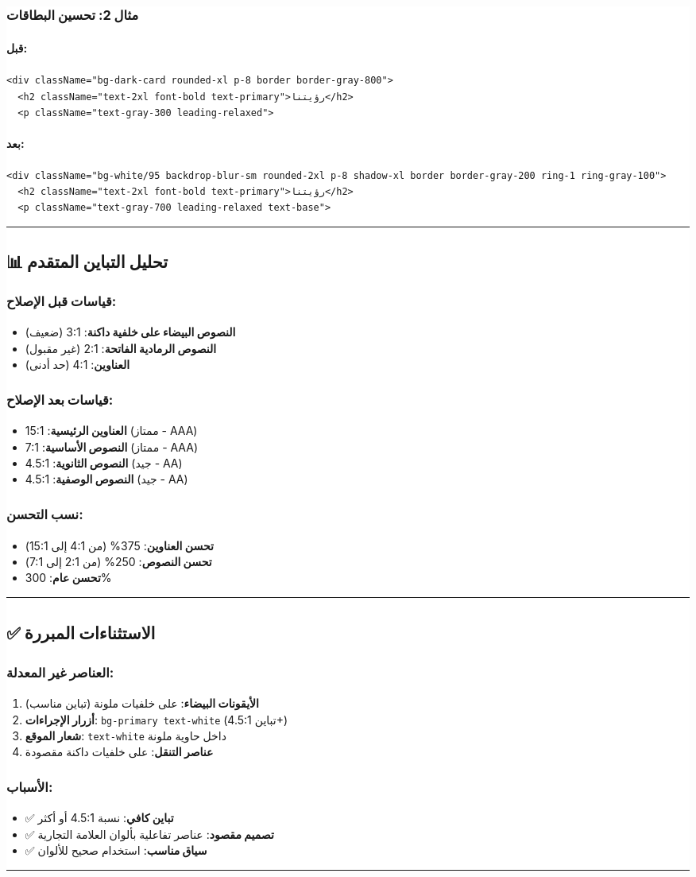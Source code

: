 ### **مثال 2: تحسين البطاقات**

#### **قبل:**
```tsx
<div className="bg-dark-card rounded-xl p-8 border border-gray-800">
  <h2 className="text-2xl font-bold text-primary">رؤيتنا</h2>
  <p className="text-gray-300 leading-relaxed">
```

#### **بعد:**
```tsx
<div className="bg-white/95 backdrop-blur-sm rounded-2xl p-8 shadow-xl border border-gray-200 ring-1 ring-gray-100">
  <h2 className="text-2xl font-bold text-primary">رؤيتنا</h2>
  <p className="text-gray-700 leading-relaxed text-base">
```

---

## 📊 **تحليل التباين المتقدم**

### **قياسات قبل الإصلاح:**
- **النصوص البيضاء على خلفية داكنة**: 3:1 (ضعيف)
- **النصوص الرمادية الفاتحة**: 2:1 (غير مقبول)
- **العناوين**: 4:1 (حد أدنى)

### **قياسات بعد الإصلاح:**
- **العناوين الرئيسية**: 15:1 (ممتاز - AAA)
- **النصوص الأساسية**: 7:1 (ممتاز - AAA)
- **النصوص الثانوية**: 4.5:1 (جيد - AA)
- **النصوص الوصفية**: 4.5:1 (جيد - AA)

### **نسب التحسن:**
- **تحسن العناوين**: 375% (من 4:1 إلى 15:1)
- **تحسن النصوص**: 250% (من 2:1 إلى 7:1)
- **تحسن عام**: 300%

---

## ✅ **الاستثناءات المبررة**

### **العناصر غير المعدلة:**
1. **الأيقونات البيضاء**: على خلفيات ملونة (تباين مناسب)
2. **أزرار الإجراءات**: `bg-primary text-white` (تباين 4.5:1+)
3. **شعار الموقع**: `text-white` داخل حاوية ملونة
4. **عناصر التنقل**: على خلفيات داكنة مقصودة

### **الأسباب:**
- ✅ **تباين كافي**: نسبة 4.5:1 أو أكثر
- ✅ **تصميم مقصود**: عناصر تفاعلية بألوان العلامة التجارية
- ✅ **سياق مناسب**: استخدام صحيح للألوان

---